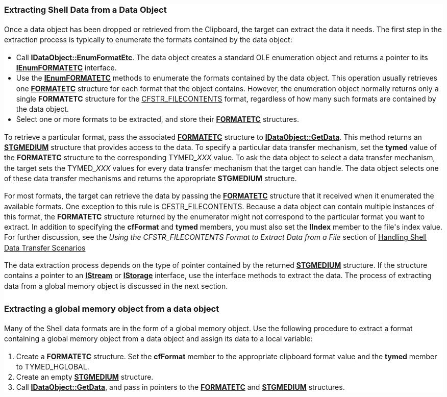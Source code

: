 ### Extracting Shell Data from a Data Object

Once a data object has been dropped or retrieved from the Clipboard, the target can extract the data it needs. The first step in the extraction process is typically to enumerate the formats contained by the data object:

-   Call [**IDataObject::EnumFormatEtc**](https://msdn.microsoft.com/en-us/library/ms683979(v=VS.85).aspx). The data object creates a standard OLE enumeration object and returns a pointer to its [**IEnumFORMATETC**](https://msdn.microsoft.com/en-us/library/ms682337(v=VS.85).aspx) interface.
-   Use the [**IEnumFORMATETC**](https://msdn.microsoft.com/en-us/library/ms682337(v=VS.85).aspx) methods to enumerate the formats contained by the data object. This operation usually retrieves one [**FORMATETC**](https://msdn.microsoft.com/en-us/library/ms682177(v=VS.85).aspx) structure for each format that the object contains. However, the enumeration object normally returns only a single **FORMATETC** structure for the [CFSTR\_FILECONTENTS](clipboard.md) format, regardless of how many such formats are contained by the data object.
-   Select one or more formats to be extracted, and store their [**FORMATETC**](https://msdn.microsoft.com/en-us/library/ms682177(v=VS.85).aspx) structures.

To retrieve a particular format, pass the associated [**FORMATETC**](https://msdn.microsoft.com/en-us/library/ms682177(v=VS.85).aspx) structure to [**IDataObject::GetData**](https://msdn.microsoft.com/en-us/library/ms678431(v=VS.85).aspx). This method returns an [**STGMEDIUM**](https://msdn.microsoft.com/en-us/library/ms683812(v=VS.85).aspx) structure that provides access to the data. To specify a particular data transfer mechanism, set the **tymed** value of the **FORMATETC** structure to the corresponding TYMED\_*XXX* value. To ask the data object to select a data transfer mechanism, the target sets the TYMED\_*XXX* values for every data transfer mechanism that the target can handle. The data object selects one of these data transfer mechanisms and returns the appropriate **STGMEDIUM** structure.

For most formats, the target can retrieve the data by passing the [**FORMATETC**](https://msdn.microsoft.com/en-us/library/ms682177(v=VS.85).aspx) structure that it received when it enumerated the available formats. One exception to this rule is [CFSTR\_FILECONTENTS](clipboard.md). Because a data object can contain multiple instances of this format, the **FORMATETC** structure returned by the enumerator might not correspond to the particular format you want to extract. In addition to specifying the **cfFormat** and **tymed** members, you must also set the **lIndex** member to the file's index value. For further discussion, see the *Using the CFSTR\_FILECONTENTS Format to Extract Data from a File* section of [Handling Shell Data Transfer Scenarios](datascenarios.md)

The data extraction process depends on the type of pointer contained by the returned [**STGMEDIUM**](https://msdn.microsoft.com/en-us/library/ms683812(v=VS.85).aspx) structure. If the structure contains a pointer to an [**IStream**](https://msdn.microsoft.com/en-us/library/Aa380034(v=VS.85).aspx) or [**IStorage**](https://msdn.microsoft.com/en-us/library/Aa380015(v=VS.85).aspx) interface, use the interface methods to extract the data. The process of extracting data from a global memory object is discussed in the next section.

### Extracting a global memory object from a data object

Many of the Shell data formats are in the form of a global memory object. Use the following procedure to extract a format containing a global memory object from a data object and assign its data to a local variable:

1.  Create a [**FORMATETC**](https://msdn.microsoft.com/en-us/library/ms682177(v=VS.85).aspx) structure. Set the **cfFormat** member to the appropriate clipboard format value and the **tymed** member to TYMED\_HGLOBAL.
2.  Create an empty [**STGMEDIUM**](https://msdn.microsoft.com/en-us/library/ms683812(v=VS.85).aspx) structure.
3.  Call [**IDataObject::GetData**](https://msdn.microsoft.com/en-us/library/ms678431(v=VS.85).aspx), and pass in pointers to the [**FORMATETC**](https://msdn.microsoft.com/en-us/library/ms682177(v=VS.85).aspx) and [**STGMEDIUM**](https://msdn.microsoft.com/en-us/library/ms683812(v=VS.85).aspx) structures.
